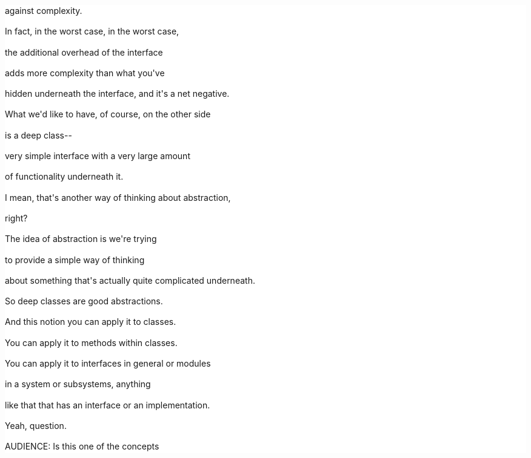against complexity.

In fact, in the worst
case, in the worst case,

the additional overhead
of the interface

adds more complexity
than what you've

hidden underneath the interface,
and it's a net negative.

What we'd like to have, of
course, on the other side

is a deep class--

very simple interface
with a very large amount

of functionality underneath it.

I mean, that's another way of
thinking about abstraction,

right?

The idea of abstraction
is we're trying

to provide a simple
way of thinking

about something that's actually
quite complicated underneath.

So deep classes are
good abstractions.

And this notion you can
apply it to classes.

You can apply it to
methods within classes.

You can apply it to interfaces
in general or modules

in a system or
subsystems, anything

like that that has an
interface or an implementation.

Yeah, question.

AUDIENCE: Is this
one of the concepts
